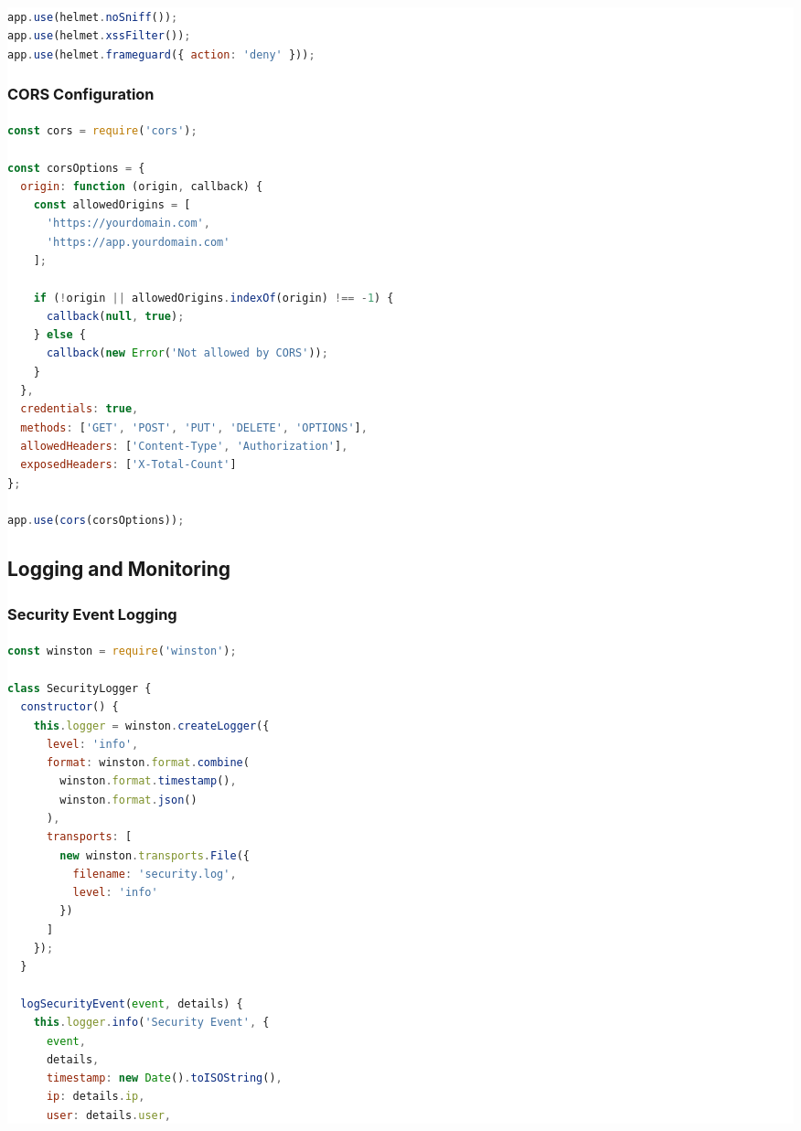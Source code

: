 ```javascript
app.use(helmet.noSniff());
app.use(helmet.xssFilter());
app.use(helmet.frameguard({ action: 'deny' }));
```

### CORS Configuration

```javascript
const cors = require('cors');

const corsOptions = {
  origin: function (origin, callback) {
    const allowedOrigins = [
      'https://yourdomain.com',
      'https://app.yourdomain.com'
    ];
    
    if (!origin || allowedOrigins.indexOf(origin) !== -1) {
      callback(null, true);
    } else {
      callback(new Error('Not allowed by CORS'));
    }
  },
  credentials: true,
  methods: ['GET', 'POST', 'PUT', 'DELETE', 'OPTIONS'],
  allowedHeaders: ['Content-Type', 'Authorization'],
  exposedHeaders: ['X-Total-Count']
};

app.use(cors(corsOptions));
```

## Logging and Monitoring

### Security Event Logging

```javascript
const winston = require('winston');

class SecurityLogger {
  constructor() {
    this.logger = winston.createLogger({
      level: 'info',
      format: winston.format.combine(
        winston.format.timestamp(),
        winston.format.json()
      ),
      transports: [
        new winston.transports.File({ 
          filename: 'security.log',
          level: 'info'
        })
      ]
    });
  }
  
  logSecurityEvent(event, details) {
    this.logger.info('Security Event', {
      event,
      details,
      timestamp: new Date().toISOString(),
      ip: details.ip,
      user: details.user,
```